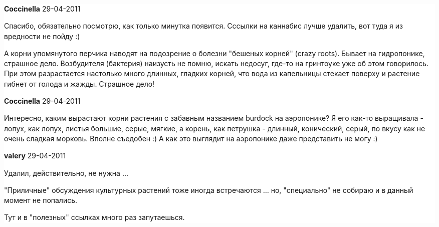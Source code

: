 
**Coccinella** 29-04-2011

Спасибо, обязательно посмотрю, как только минутка появится. Сссылки на каннабис лучше удалить, вот туда я из вредности не пойду :)

А корни упомянутого перчика наводят на подозрение о болезни "бешеных корней" (crazy roots). Бывает на гидропонике, страшное дело. Возбудителя (бактерия) наизусть не помню, искать недосуг, где-то на гринтоуке уже об этом говорилось. При этом разрастается настолько много длинных, гладких корней, что вода из капельницы стекает поверху и растение гибнет от голода и жажды. Страшное дело!


**Coccinella** 29-04-2011

Интересно, каким вырастают корни растения с забавным названием burdock на аэропонике? Я его как-то выращивала - лопух, как лопух, листья большие, серые, мягкие, а корень, как петрушка - длинный, конический, серый, по вкусу как не очень сладкая морковь. Вполне съедобен :) А как это выглядит на аэропонике даже представить не могу :)


**valery** 29-04-2011

Удалил, действительно, не нужна ...

"Приличные" обсуждения культурных растений тоже иногда встречаются ... но, "специально" не собираю и в данный момент не попались.

Тут и в "полезных" ссылках много раз запутаешься.


